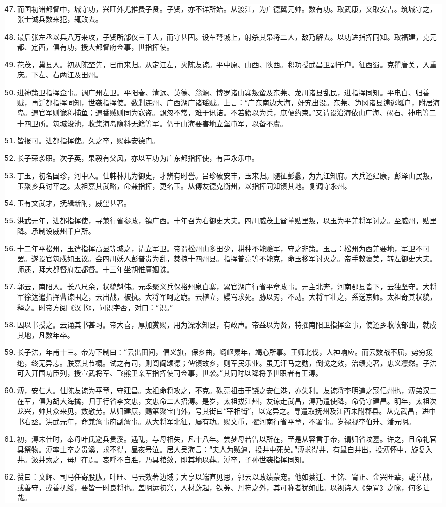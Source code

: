 47. <span id="列传第二十二-47"></span>
而国初诸都督中，城守功，兴旺外尤推费子贤。子贤，亦不详所始。从渡江，为广德翼元帅。数有功。取武康，又取安吉。筑城守之，张士诚兵数来犯，辄败去。

48. <span id="列传第二十二-48"></span>
最后张左丞以兵八万来攻，子贤所部仅三千人，而守甚固。设车弩城上，射杀其枭将二人，敌乃解去。以功进指挥同知。取福建，克元都、定西，俱有功，授大都督府佥事，世指挥使。

49. <span id="列传第二十二-49"></span>
花茂，巢县人。初从陈埜先，已而来归。从定江左，灭陈友谅。平中原、山西、陕西。积功授武昌卫副千户。征西蜀。克瞿唐关，入重庆。下左、右两江及田州。

50. <span id="列传第二十二-50"></span>
进神策卫指挥佥事。调广州左卫。平阳春、清远、英德、翁源、博罗诸山寨叛蛮及东莞、龙川诸县乱民，进指挥同知。平电白、归善贼，再迁都指挥同知，世袭指挥使。数剿连州、广西湖广诸瑶贼。上言：“广东南边大海，奸宄出没。东莞、笋冈诸县逋逃蜒户，附居海岛。遇官军则诡称捕鱼；遇番贼则同为寇盗。飘忽不常，难于讯诘。不若籍以为兵，庶便约束。”又请设沿海依山广海、碣石、神电等二十四卫所。筑城浚池，收集海岛隐料无籍等军。仍于山海要害地立堡屯军，以备不虞。

51. <span id="列传第二十二-51"></span>
皆报可。进都指挥使。久之卒，赐葬安德门。

52. <span id="列传第二十二-52"></span>
长子荣袭职。次子英，果毅有父风，亦以军功为广东都指挥使，有声永乐中。

53. <span id="列传第二十二-53"></span>
丁玉，初名国珍，河中人。仕韩林儿为御史，才辨有时誉。吕珍破安丰，玉来归。随征彭蠡，为九江知府。大兵还建康，彭泽山民叛，玉聚乡兵讨平之。太祖嘉其武略，命兼指挥，更名玉。从傅友德克衡州，以指挥同知镇其地。复调守永州。

54. <span id="列传第二十二-54"></span>
玉有文武才，抚辑新附，威望甚著。

55. <span id="列传第二十二-55"></span>
洪武元年，进都指挥使，寻兼行省参政，镇广西。十年召为右御史大夫。四川威茂土酋董贴里叛，以玉为平羌将军讨之。至威州，贴里降。承制设威州千户所。

56. <span id="列传第二十二-56"></span>
十二年平松州，玉遣指挥高显等城之，请立军卫。帝谓松州山多田少，耕种不能赡军，守之非策。玉言：松州为西羌要地，军卫不可罢。遂设官筑戍如玉议。会四川妖人彭普贵为乱，焚掠十四州县。指挥普亮等不能克，命玉移军讨灭之。帝手敕褒美，转左御史大夫。师还，拜大都督府左都督。十三年坐胡惟庸姻诛。

57. <span id="列传第二十二-57"></span>
郭云，南阳人。长八尺余，状貌魁伟。元季聚义兵保裕州泉白寨，累官湖广行省平章政事。元主北奔，河南郡县皆下，云独坚守。大将军徐达遣指挥曹谅围之，云出战，被执。大将军呵之跪。云植立，嫚骂求死。胁以刃，不动。大将军壮之，系送京师。太祖奇其状貌，释之。时帝方阅《汉书》，问识字否，对曰：“识。”

58. <span id="列传第二十二-58"></span>
因以书授之。云诵其书甚习。帝大喜，厚加赏赐，用为溧水知县，有政声。帝益以为贤，特擢南阳卫指挥佥事，使还乡收故部曲，就戍其地，凡数年卒。

59. <span id="列传第二十二-59"></span>
长子洪，年甫十三。帝为下制曰：“云出田间，倡义旗，保乡曲，崎岖累年，竭心所事。王师北伐，人神响应。而云数战不屈，势穷援绝，终无异志。朕嘉其节概。试之有司，则闾阎颂德；俾镇故乡，则军民乐业。虽无汗马之勋，倒戈之效，治绩克著，忠义凛然。子洪可入开国功臣列，授宣武将军、飞熊卫亲军指挥使司佥事，世袭。”其同时以降将予世职者有王溥。

60. <span id="列传第二十二-60"></span>
溥，安仁人。仕陈友谅为平章，守建昌。太祖命将攻之，不克。硃亮祖击于饶之安仁港，亦失利。友谅将李明道之寇信州也，溥弟汉二在军，俱为胡大海擒，归于行省李文忠，文忠命二人招溥。是岁，太祖拔江州，友谅走武昌，溥乃遣使降，命仍守建昌。明年，太祖次龙兴，帅其众来见，数慰劳。从归建康，赐第聚宝门外，号其街曰“宰相街”，以宠异之。寻遣取抚州及江西未附郡县。从克武昌，进中书右丞。洪武元年，命兼詹事府副詹事。从大将军北征，屡有功。赐文币，擢河南行省平章，不署事。岁禄视李伯升、潘元明。

61. <span id="列传第二十二-61"></span>
初，溥未仕时，奉母叶氏避兵贵溪。遇乱，与母相失，凡十八年。尝梦母若告以所在，至是从容言于帝，请归省坟墓。许之，且命礼官具祭物。溥率士卒之贵溪，求不得，昼夜号泣。居人吴海言：“夫人为贼逼，投井中死矣。”溥求得井，有鼠自井出，投溥怀中，旋复入井。汲井索之，母尸在焉。哀呼不自胜，乃具棺敛，即其地以葬。溥卒，子孙世袭指挥同知。

62. <span id="列传第二十二-62"></span>
赞曰：文辉、司马任寄股肱，叶旺、马云效著边域；大亨以端直见思，郭云以政绩蒙宠。他如蔡迁、王铭、甯正、金兴旺辈，或善战，或善守，或善抚绥，要皆一时良将也。盖明运初兴，人材蔚起，铁券、丹符之外，其可称者犹如此。以视诗人《兔罝》之咏，何多让哉。
